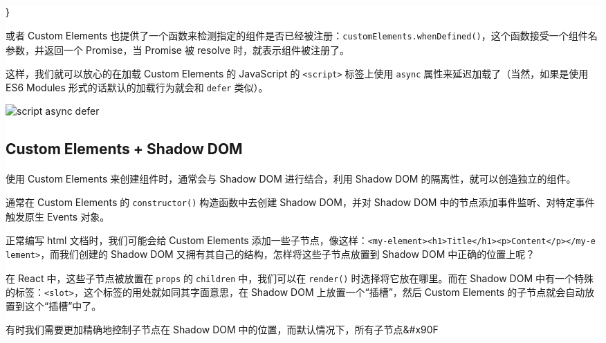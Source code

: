 }</code></pre><p>&#x6216;&#x8005; Custom Elements &#x4E5F;&#x63D0;&#x4F9B;&#x4E86;&#x4E00;&#x4E2A;&#x51FD;&#x6570;&#x6765;&#x68C0;&#x6D4B;&#x6307;&#x5B9A;&#x7684;&#x7EC4;&#x4EF6;&#x662F;&#x5426;&#x5DF2;&#x7ECF;&#x88AB;&#x6CE8;&#x518C;&#xFF1A;<code>customElements.whenDefined()</code>&#xFF0C;&#x8FD9;&#x4E2A;&#x51FD;&#x6570;&#x63A5;&#x53D7;&#x4E00;&#x4E2A;&#x7EC4;&#x4EF6;&#x540D;&#x53C2;&#x6570;&#xFF0C;&#x5E76;&#x8FD4;&#x56DE;&#x4E00;&#x4E2A; Promise&#xFF0C;&#x5F53; Promise &#x88AB; resolve &#x65F6;&#xFF0C;&#x5C31;&#x8868;&#x793A;&#x7EC4;&#x4EF6;&#x88AB;&#x6CE8;&#x518C;&#x4E86;&#x3002;</p><p>&#x8FD9;&#x6837;&#xFF0C;&#x6211;&#x4EEC;&#x5C31;&#x53EF;&#x4EE5;&#x653E;&#x5FC3;&#x7684;&#x5728;&#x52A0;&#x8F7D; Custom Elements &#x7684; JavaScript &#x7684; <code>&lt;script&gt;</code> &#x6807;&#x7B7E;&#x4E0A;&#x4F7F;&#x7528; <code>async</code> &#x5C5E;&#x6027;&#x6765;&#x5EF6;&#x8FDF;&#x52A0;&#x8F7D;&#x4E86;&#xFF08;&#x5F53;&#x7136;&#xFF0C;&#x5982;&#x679C;&#x662F;&#x4F7F;&#x7528; ES6 Modules &#x5F62;&#x5F0F;&#x7684;&#x8BDD;&#x9ED8;&#x8BA4;&#x7684;&#x52A0;&#x8F7D;&#x884C;&#x4E3A;&#x5C31;&#x4F1A;&#x548C; <code>defer</code> &#x7C7B;&#x4F3C;&#xFF09;&#x3002;</p><p><span class="img-wrap"><img data-src="/img/bVbikzu?w=820&amp;h=200" src="https://static.alili.tech/img/bVbikzu?w=820&amp;h=200" alt="script async defer" title="script async defer" style="cursor:pointer"></span></p><h2 id="articleHeader6">Custom Elements + Shadow DOM</h2><p>&#x4F7F;&#x7528; Custom Elements &#x6765;&#x521B;&#x5EFA;&#x7EC4;&#x4EF6;&#x65F6;&#xFF0C;&#x901A;&#x5E38;&#x4F1A;&#x4E0E; Shadow DOM &#x8FDB;&#x884C;&#x7ED3;&#x5408;&#xFF0C;&#x5229;&#x7528; Shadow DOM &#x7684;&#x9694;&#x79BB;&#x6027;&#xFF0C;&#x5C31;&#x53EF;&#x4EE5;&#x521B;&#x9020;&#x72EC;&#x7ACB;&#x7684;&#x7EC4;&#x4EF6;&#x3002;</p><p>&#x901A;&#x5E38;&#x5728; Custom Elements &#x7684; <code>constructor()</code> &#x6784;&#x9020;&#x51FD;&#x6570;&#x4E2D;&#x53BB;&#x521B;&#x5EFA; Shadow DOM&#xFF0C;&#x5E76;&#x5BF9; Shadow DOM &#x4E2D;&#x7684;&#x8282;&#x70B9;&#x6DFB;&#x52A0;&#x4E8B;&#x4EF6;&#x76D1;&#x542C;&#x3001;&#x5BF9;&#x7279;&#x5B9A;&#x4E8B;&#x4EF6;&#x89E6;&#x53D1;&#x539F;&#x751F; Events &#x5BF9;&#x8C61;&#x3002;</p><p>&#x6B63;&#x5E38;&#x7F16;&#x5199; html &#x6587;&#x6863;&#x65F6;&#xFF0C;&#x6211;&#x4EEC;&#x53EF;&#x80FD;&#x4F1A;&#x7ED9; Custom Elements &#x6DFB;&#x52A0;&#x4E00;&#x4E9B;&#x5B50;&#x8282;&#x70B9;&#xFF0C;&#x50CF;&#x8FD9;&#x6837;&#xFF1A;<code>&lt;my-element&gt;&lt;h1&gt;Title&lt;/h1&gt;&lt;p&gt;Content&lt;/p&gt;&lt;/my-element&gt;</code>&#xFF0C;&#x800C;&#x6211;&#x4EEC;&#x521B;&#x5EFA;&#x7684; Shadow DOM &#x53C8;&#x62E5;&#x6709;&#x5176;&#x81EA;&#x5DF1;&#x7684;&#x7ED3;&#x6784;&#xFF0C;&#x600E;&#x6837;&#x5C06;&#x8FD9;&#x4E9B;&#x5B50;&#x8282;&#x70B9;&#x653E;&#x7F6E;&#x5230; Shadow DOM &#x4E2D;&#x6B63;&#x786E;&#x7684;&#x4F4D;&#x7F6E;&#x4E0A;&#x5462;&#xFF1F;</p><p>&#x5728; React &#x4E2D;&#xFF0C;&#x8FD9;&#x4E9B;&#x5B50;&#x8282;&#x70B9;&#x88AB;&#x653E;&#x7F6E;&#x5728; <code>props</code> &#x7684; <code>children</code> &#x4E2D;&#xFF0C;&#x6211;&#x4EEC;&#x53EF;&#x4EE5;&#x5728; <code>render()</code> &#x65F6;&#x9009;&#x62E9;&#x5C06;&#x5B83;&#x653E;&#x5728;&#x54EA;&#x91CC;&#x3002;&#x800C;&#x5728; Shadow DOM &#x4E2D;&#x6709;&#x4E00;&#x4E2A;&#x7279;&#x6B8A;&#x7684;&#x6807;&#x7B7E;&#xFF1A;<code>&lt;slot&gt;</code>&#xFF0C;&#x8FD9;&#x4E2A;&#x6807;&#x7B7E;&#x7684;&#x7528;&#x5904;&#x5C31;&#x5982;&#x540C;&#x5176;&#x5B57;&#x9762;&#x610F;&#x601D;&#xFF0C;&#x5728; Shadow DOM &#x4E0A;&#x653E;&#x7F6E;&#x4E00;&#x4E2A;&#x201C;&#x63D2;&#x69FD;&#x201D;&#xFF0C;&#x7136;&#x540E; Custom Elements &#x7684;&#x5B50;&#x8282;&#x70B9;&#x5C31;&#x4F1A;&#x81EA;&#x52A8;&#x653E;&#x7F6E;&#x5230;&#x8FD9;&#x4E2A;&#x201C;&#x63D2;&#x69FD;&#x201D;&#x4E2D;&#x4E86;&#x3002;</p><p>&#x6709;&#x65F6;&#x6211;&#x4EEC;&#x9700;&#x8981;&#x66F4;&#x52A0;&#x7CBE;&#x786E;&#x5730;&#x63A7;&#x5236;&#x5B50;&#x8282;&#x70B9;&#x5728; Shadow DOM &#x4E2D;&#x7684;&#x4F4D;&#x7F6E;&#xFF0C;&#x800C;&#x9ED8;&#x8BA4;&#x60C5;&#x51B5;&#x4E0B;&#xFF0C;&#x6240;&#x6709;&#x5B50;&#x8282;&#x70B9;&#x90F
